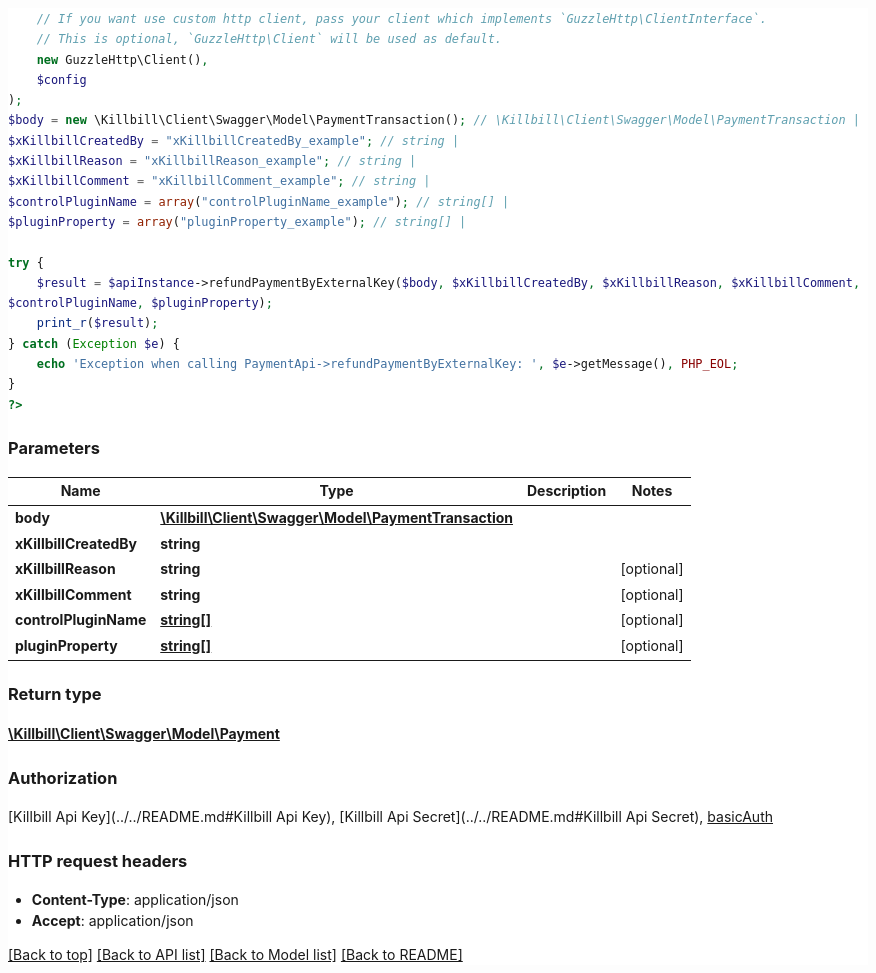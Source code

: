 ```php
    // If you want use custom http client, pass your client which implements `GuzzleHttp\ClientInterface`.
    // This is optional, `GuzzleHttp\Client` will be used as default.
    new GuzzleHttp\Client(),
    $config
);
$body = new \Killbill\Client\Swagger\Model\PaymentTransaction(); // \Killbill\Client\Swagger\Model\PaymentTransaction | 
$xKillbillCreatedBy = "xKillbillCreatedBy_example"; // string | 
$xKillbillReason = "xKillbillReason_example"; // string | 
$xKillbillComment = "xKillbillComment_example"; // string | 
$controlPluginName = array("controlPluginName_example"); // string[] | 
$pluginProperty = array("pluginProperty_example"); // string[] | 

try {
    $result = $apiInstance->refundPaymentByExternalKey($body, $xKillbillCreatedBy, $xKillbillReason, $xKillbillComment, $controlPluginName, $pluginProperty);
    print_r($result);
} catch (Exception $e) {
    echo 'Exception when calling PaymentApi->refundPaymentByExternalKey: ', $e->getMessage(), PHP_EOL;
}
?>
```

### Parameters

Name | Type | Description  | Notes
------------- | ------------- | ------------- | -------------
 **body** | [**\Killbill\Client\Swagger\Model\PaymentTransaction**](../Model/PaymentTransaction.md)|  |
 **xKillbillCreatedBy** | **string**|  |
 **xKillbillReason** | **string**|  | [optional]
 **xKillbillComment** | **string**|  | [optional]
 **controlPluginName** | [**string[]**](../Model/string.md)|  | [optional]
 **pluginProperty** | [**string[]**](../Model/string.md)|  | [optional]

### Return type

[**\Killbill\Client\Swagger\Model\Payment**](../Model/Payment.md)

### Authorization

[Killbill Api Key](../../README.md#Killbill Api Key), [Killbill Api Secret](../../README.md#Killbill Api Secret), [basicAuth](../../README.md#basicAuth)

### HTTP request headers

 - **Content-Type**: application/json
 - **Accept**: application/json

[[Back to top]](#) [[Back to API list]](../../README.md#documentation-for-api-endpoints) [[Back to Model list]](../../README.md#documentation-for-models) [[Back to README]](../../README.md)
